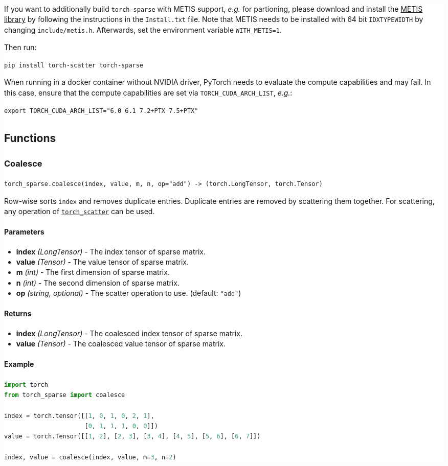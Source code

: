 If you want to additionally build `torch-sparse` with METIS support, *e.g.* for partioning, please download and install the [METIS library](https://web.archive.org/web/20211119110155/http://glaros.dtc.umn.edu/gkhome/metis/metis/download) by following the instructions in the `Install.txt` file.
Note that METIS needs to be installed with 64 bit `IDXTYPEWIDTH` by changing `include/metis.h`.
Afterwards, set the environment variable `WITH_METIS=1`.

Then run:

```
pip install torch-scatter torch-sparse
```

When running in a docker container without NVIDIA driver, PyTorch needs to evaluate the compute capabilities and may fail.
In this case, ensure that the compute capabilities are set via `TORCH_CUDA_ARCH_LIST`, *e.g.*:

```
export TORCH_CUDA_ARCH_LIST="6.0 6.1 7.2+PTX 7.5+PTX"
```

## Functions

### Coalesce

```
torch_sparse.coalesce(index, value, m, n, op="add") -> (torch.LongTensor, torch.Tensor)
```

Row-wise sorts `index` and removes duplicate entries.
Duplicate entries are removed by scattering them together.
For scattering, any operation of [`torch_scatter`](https://github.com/rusty1s/pytorch_scatter) can be used.

#### Parameters

* **index** *(LongTensor)* - The index tensor of sparse matrix.
* **value** *(Tensor)* - The value tensor of sparse matrix.
* **m** *(int)* - The first dimension of sparse matrix.
* **n** *(int)* - The second dimension of sparse matrix.
* **op** *(string, optional)* - The scatter operation to use. (default: `"add"`)

#### Returns

* **index** *(LongTensor)* - The coalesced index tensor of sparse matrix.
* **value** *(Tensor)* - The coalesced value tensor of sparse matrix.

#### Example

```python
import torch
from torch_sparse import coalesce

index = torch.tensor([[1, 0, 1, 0, 2, 1],
                      [0, 1, 1, 1, 0, 0]])
value = torch.Tensor([[1, 2], [2, 3], [3, 4], [4, 5], [5, 6], [6, 7]])

index, value = coalesce(index, value, m=3, n=2)
```


[pypi-image]: https://badge.fury.io/py/torch-sparse.svg
[pypi-url]: https://pypi.python.org/pypi/torch-sparse
[testing-image]: https://github.com/rusty1s/pytorch_sparse/actions/workflows/testing.yml/badge.svg
[testing-url]: https://github.com/rusty1s/pytorch_sparse/actions/workflows/testing.yml
[linting-image]: https://github.com/rusty1s/pytorch_sparse/actions/workflows/linting.yml/badge.svg
[linting-url]: https://github.com/rusty1s/pytorch_sparse/actions/workflows/linting.yml
[coverage-image]: https://codecov.io/gh/rusty1s/pytorch_sparse/branch/master/graph/badge.svg
[coverage-url]: https://codecov.io/github/rusty1s/pytorch_sparse?branch=master